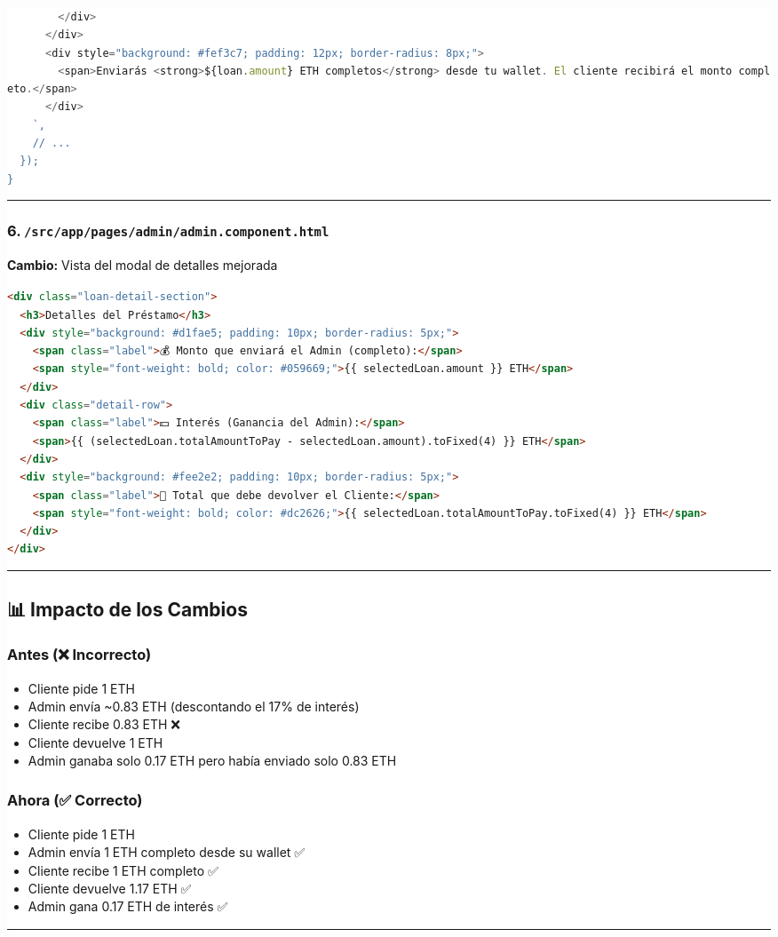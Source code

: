 ```typescript
        </div>
      </div>
      <div style="background: #fef3c7; padding: 12px; border-radius: 8px;">
        <span>Enviarás <strong>${loan.amount} ETH completos</strong> desde tu wallet. El cliente recibirá el monto completo.</span>
      </div>
    `,
    // ...
  });
}
```

---

### 6. `/src/app/pages/admin/admin.component.html`
**Cambio:** Vista del modal de detalles mejorada

```html
<div class="loan-detail-section">
  <h3>Detalles del Préstamo</h3>
  <div style="background: #d1fae5; padding: 10px; border-radius: 5px;">
    <span class="label">💰 Monto que enviará el Admin (completo):</span>
    <span style="font-weight: bold; color: #059669;">{{ selectedLoan.amount }} ETH</span>
  </div>
  <div class="detail-row">
    <span class="label">💵 Interés (Ganancia del Admin):</span>
    <span>{{ (selectedLoan.totalAmountToPay - selectedLoan.amount).toFixed(4) }} ETH</span>
  </div>
  <div style="background: #fee2e2; padding: 10px; border-radius: 5px;">
    <span class="label">🔴 Total que debe devolver el Cliente:</span>
    <span style="font-weight: bold; color: #dc2626;">{{ selectedLoan.totalAmountToPay.toFixed(4) }} ETH</span>
  </div>
</div>
```

---

## 📊 Impacto de los Cambios

### Antes (❌ Incorrecto)
- Cliente pide 1 ETH
- Admin envía ~0.83 ETH (descontando el 17% de interés)
- Cliente recibe 0.83 ETH ❌
- Cliente devuelve 1 ETH
- Admin ganaba solo 0.17 ETH pero había enviado solo 0.83 ETH

### Ahora (✅ Correcto)
- Cliente pide 1 ETH
- Admin envía 1 ETH completo desde su wallet ✅
- Cliente recibe 1 ETH completo ✅
- Cliente devuelve 1.17 ETH ✅
- Admin gana 0.17 ETH de interés ✅

---